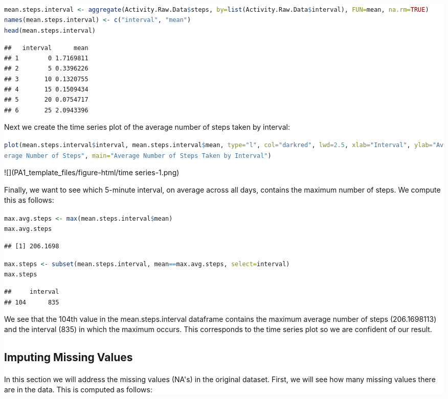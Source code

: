 ```r
mean.steps.interval <- aggregate(Activity.Raw.Data$steps, by=list(Activity.Raw.Data$interval), FUN=mean, na.rm=TRUE)
names(mean.steps.interval) <- c("interval", "mean")
head(mean.steps.interval)
```

```
##   interval      mean
## 1        0 1.7169811
## 2        5 0.3396226
## 3       10 0.1320755
## 4       15 0.1509434
## 5       20 0.0754717
## 6       25 2.0943396
```

Next we create the time series plot of the average number of steps taken by interval:

```r
plot(mean.steps.interval$interval, mean.steps.interval$mean, type="l", col="darkred", lwd=2.5, xlab="Interval", ylab="Average Number of Steps", main="Average Number of Steps Taken by Interval")
```

![](PA1_template_files/figure-html/time series-1.png)

Finally, we want to see which 5-minute interval, on average across all days, contains the maximum number of steps. We compute this as follows:


```r
max.avg.steps <- max(mean.steps.interval$mean)
max.avg.steps
```

```
## [1] 206.1698
```

```r
max.steps <- subset(mean.steps.interval, mean==max.avg.steps, select=interval)
max.steps
```

```
##     interval
## 104      835
```
We see that the 104th value in the mean.steps.interval dataframe contains the maximum average number of steps (206.1698113) and the interval (835) in which the maximum occurs. This corresponds to the time series plot so we are confident of our result.

## Imputing Missing Values

In this section we will address the missing values (NA's) in the original dataset.  First, we will see how many missing values there are in the data.  This is computed as follows:

